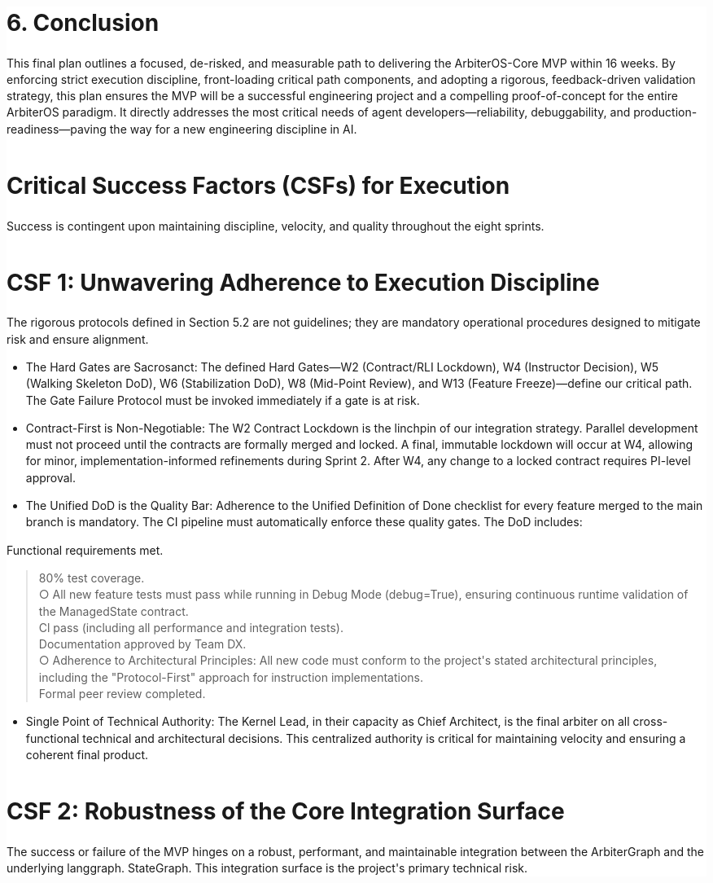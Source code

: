 # 6. Conclusion

This final plan outlines a focused, de-risked, and measurable path to delivering the ArbiterOS-Core MVP within 16 weeks. By enforcing strict execution discipline, front-loading critical path components, and adopting a rigorous, feedback-driven validation strategy, this plan ensures the MVP will be a successful engineering project and a compelling proof-of-concept for the entire ArbiterOS paradigm. It directly addresses the most critical needs of agent developers—reliability, debuggability, and production-readiness—paving the way for a new engineering discipline in AI.

# Critical Success Factors (CSFs) for Execution

Success is contingent upon maintaining discipline, velocity, and quality throughout the eight sprints.

# CSF 1: Unwavering Adherence to Execution Discipline

The rigorous protocols defined in Section 5.2 are not guidelines; they are mandatory operational procedures designed to mitigate risk and ensure alignment.

- The Hard Gates are Sacrosanct: The defined Hard Gates—W2 (Contract/RLI Lockdown), W4 (Instructor Decision), W5 (Walking Skeleton DoD), W6 (Stabilization DoD), W8 (Mid-Point Review), and W13 (Feature Freeze)—define our critical path. The Gate Failure Protocol must be invoked immediately if a gate is at risk.  
- Contract-First is Non-Negotiable: The W2 Contract Lockdown is the linchpin of our integration strategy. Parallel development must not proceed until the contracts are formally merged and locked. A final, immutable lockdown will occur at W4, allowing for minor, implementation-informed refinements during Sprint 2. After W4, any change to a locked contract requires PI-level approval.

- The Unified DoD is the Quality Bar: Adherence to the Unified Definition of Done checklist for every feature merged to the main branch is mandatory. The CI pipeline must automatically enforce these quality gates. The DoD includes:

Functional requirements met.  
>80% test coverage.  
○ All new feature tests must pass while running in Debug Mode (debug=True), ensuring continuous runtime validation of the ManagedState contract.  
Cl pass (including all performance and integration tests).  
Documentation approved by Team DX.  
○ Adherence to Architectural Principles: All new code must conform to the project's stated architectural principles, including the "Protocol-First" approach for instruction implementations.  
Formal peer review completed.

- Single Point of Technical Authority: The Kernel Lead, in their capacity as Chief Architect, is the final arbiter on all cross-functional technical and architectural decisions. This centralized authority is critical for maintaining velocity and ensuring a coherent final product.

# CSF 2: Robustness of the Core Integration Surface

The success or failure of the MVP hinges on a robust, performant, and maintainable integration between the ArbiterGraph and the underlying langgraph. StateGraph. This integration surface is the project's primary technical risk.
